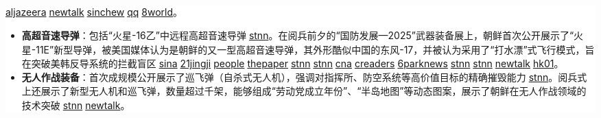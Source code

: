 [aljazeera](https://vertexaisearch.cloud.google.com/grounding-api-redirect/AUZIYQE8zsKlBBYiS3pRZvHL5AzudyJOaHJjgl0UkoTmRv4vQPHt1eRnoHntLHOttDditSvBJcf-jpoGM2Pywv0nVYXxr_7cLsP3knT_w4jpfxddGxjfwYpgGNzgA70ERfS3nsw3FU7u8Z-dPtOUBooyeazErNpEpTKjbwlEc4R9mBxacnYi_QEdf32t3JO3xlgMgd58PGAF4yvWC00hU4OmUzduOHmCQbDmWhjwvasg0Wqz4mjyN1cFrzyPZ0HTZDobVzAfCrAenCQ-TPZsiKA32XFo5AvboC4TUYEEVIeH23NcFv7BwXjVMK-ZX9Xga5719085esBUSzTIof3_q2OPajzpKX8GaDJaGZs2OSqirCXfMzGkb0DRl_Rpdb_LZgzCWBAyLLnYilM=) [newtalk](https://vertexaisearch.cloud.google.com/grounding-api-redirect/AUZIYQEFuEeyl5rBLs0jFN4QSkLZBysrY0QU9kjNa1AzLBDKOKjnZqkTKccKEzefMJRSODWF0A6Yg34cbilTJOq0AqUOVPDcMicsryTBj0GRjsdOLkjxc2fs3SCPLGhkZpyQYKWptAurDbtDT4A=) [sinchew](https://vertexaisearch.cloud.google.com/grounding-api-redirect/AUZIYQFtunQDdNVftwWMZCIWVL1To3GtULEFGe8Sx62XwjQn1cSCmVqb_WcYsqM0zKVddewCfdyJQ3RJJz4EPGqluzMmeANnrIbYMm7wNMxbSpIuBWc9qCU9jkWX8ex00texBE0JQirGsgh0HIwsn3lkrDMPC_GKdNDFcnLa) [qq](https://vertexaisearch.cloud.google.com/grounding-api-redirect/AUZIYQHhxK950rD6Sl19b9zvym02Q5P5GiXoY02MicBgSX3uNgR3ryF6609_CUaiLYTgpqbAq36WszPbq50rRwQk5Qoca9aAYUHcE7-NeQCJV77rXtId77BdwS-7o70CwZuXZkOQm9jScQI=) [8world](https://vertexaisearch.cloud.google.com/grounding-api-redirect/AUZIYQHdhiLnTU7_ZpPrXS0K2NacRP13YYY0UKyXTHEbqLGFZ11Wz_N9WgGFKArPwMlf7jQohWpzNuThR0e1I2edofpSBs_7CRAlfYYI-5T6yAkTLSla3XvqVp-lnZWzJqIROxncMOGwJUf9QvdKBN5lBZDgimLHH3G73H1-Nkg=)。
*   **高超音速导弹**：包括“火星-16乙”中远程高超音速导弹 [stnn](https://vertexaisearch.cloud.google.com/grounding-api-redirect/AUZIYQEFkJMfBDM1vbVZpHjFmNC2dFZSRx1xkaCNt3bF0k6qVME7FSSmWcFS7MwWxQLWWDp_3HrKvde1-9R2L_xaxfmD0g7bbzLZ5Ns_MvKX6Q-TDMe0OPqBFTbjiraAgpiQxD7N1NvNUg6Yogk=)。在阅兵前夕的“国防发展—2025”武器装备展上，朝鲜首次公开展示了“火星-11E”新型导弹，被美国媒体认为是朝鲜的又一型高超音速导弹，其外形酷似中国的东风-17，并被认为采用了“打水漂”式飞行模式，旨在突破美韩反导系统的拦截盲区 [sina](https://vertexaisearch.cloud.google.com/grounding-api-redirect/AUZIYQGa8wGBDeoE5DIAbmHDgumlEeXguLTtMJ_R3j2jFRu_fBNKx_sBEok-DpBQreGluQncxTHBSV-DWtRvSMVTXp3p8phPbSzFGjctQ7veh8fVqZuq0CpCzyGMcPxJErKL0ZYWcTefWl49Q6Slf1Wbf_mpwwK7el53JDe0Q_6KdzVdFSxQHZGu) [21jingji](https://vertexaisearch.cloud.google.com/grounding-api-redirect/AUZIYQH9FuvLgDf5qfIw5709iajjtQ4zgP2PcE2uGDu6MZU97yRx8AAZbutKwoASB1fff47j_gIHYRJW2I5bRB6qv_j1J95_hSsnLpPUH40i9IZs8Cq1jWsZX8UnczBOBvLHKQ-aopW6njy71-6HQg10-H8xpZq3aGv-UV4g3YeUeOQaqpYjKDTXGaqBqHsdZuBgwNp9) [people](https://vertexaisearch.cloud.google.com/grounding-api-redirect/AUZIYQG4WFWjUUm5-eS19SKwXb9g6pEYVE_bMa70k3v1W_JWrzWJ1XOuvYL0jDp4oNaj_qXz9CcDqTLAvHjgeJ68AQD8DUnM49HgzrHr8h01CmZanLa0Ol7_4eYZ-KEsXoOWscsCA4X5xBH8s_lpBzJGibEqBDEol5Lg) [thepaper](https://vertexaisearch.cloud.google.com/grounding-api-redirect/AUZIYQHxYyTubhXPv_DPpoOE3BuOTEFEFm0E_A04_yzidMRROG109HoLNNXPkWxY_ScfGpsXQK9ErIvbipOWpdKWaK4ymJgGWuUY2OvyG0jUz_73zgYPyPVgYMCdWtd0jhelkGfGU64wLqD4R8igiqE=) [stnn](https://vertexaisearch.cloud.google.com/grounding-api-redirect/AUZIYQEFkJMfBDM1vbVZpHjFmNC2dFZSRx1xkaCNt3bF0k6qVME7FSSmWcFS7MwWxQLWWDp_3HrKvde1-9R2L_xaxfmD0g7bbzLZ5Ns_MvKX6Q-TDMe0OPqBFTbjiraAgpiQxD7N1NvNUg6Yogk=) [stnn](https://vertexaisearch.cloud.google.com/grounding-api-redirect/AUZIYQG_LPfNFywD_pYTLNVfcq-d1klsYX5DgQXp2F__P1X0I6JTa6_OaITUYFgjIT0Sk32k--E8TkjIq70nqmLALMYpyeimnOtmiC8BxBs1q6IzIN9QZ_MGNiaRYMYldtq13HymFImpw3synM4=) [cna](https://vertexaisearch.cloud.google.com/grounding-api-redirect/AUZIYQF4PDaR8p4tq88j9aRQjuh9H6n22xUA_vZ0tsccC1G1YFB_Jbr8cFP-OOX1nHa_xlD9R3dzBwJjsF_ick34MjYtoemCtcNpluWrSaAB6DNa_1cAwFNGSnAsvrnsU0K5Auus6fNOBSKgYhFP2vPB) [creaders](https://vertexaisearch.cloud.google.com/grounding-api-redirect/AUZIYQEMhqyqt22vOrqkmJcpRjAjAQd4nVg2w3aByHFiF8VgRAlznzbvuq21_jDL6fcxKdOxdBjlXMT-CSb0aQLphyXRJYeWYGYDNIuVQbh4exePIue4p8DK2R6KHiQTz7nmTUy0OxLkrz7rNAT2x1O055lDP_I=) [6parknews](https://vertexaisearch.cloud.google.com/grounding-api-redirect/AUZIYQFARVHJBewBbFrqNRzsb_pmC28jdkiwlCHcAz0FAP8XT7FEWpTAWZPfUr4smyZs0awMkXBAwNnPDs0GyBGH2FB7AoY-nv1TNJe4PXuHTO0MXSNIZDR4GXrZ32COeotZQrCH1uNVC1ttDEOuyQOnWafCQcWSjWjSr5byPgE0Z0TF5j-Pyg==) [stnn](https://vertexaisearch.cloud.google.com/grounding-api-redirect/AUZIYQE8V_l-s_xxLACFRkidKX6youBKt5wO7IEbEmVl3vzX629y4iGo21TI5EfXjlIvAJAO29IN-KJCsUZULV60MQMr2rr8Um8udw2s5O524ANSLUY-4GrUP10YVGYFjp76mV5y1XCmcsVnUh0=) [stnn](https://vertexaisearch.cloud.google.com/grounding-api-redirect/AUZIYQFtp3MNdRZp0Zhm06gf7xPxnfZYOf8fgrT43Y3rFAGWwyO73gqe4yJM9LiwqiMClbbpy5U4RMo1f6-JsDH8agK5VyQ0t7NHjuBml1ysekIL40_uNbVLBJDyciZwLXhldfnALiA-P-zyZp8=) [newtalk](https://vertexaisearch.cloud.google.com/grounding-api-redirect/AUZIYQGWMRhcDm3AaZyS8xGWOQTiD_RVoZstCNBmJ6h-Qxx9_5wNHwjnzYTa8LJI01L7uiiJHYN9IjVQ41fjyS7tJGsxy6o-lJ6-nvwDNfDXaAUT2XtMw0i-HLGfaqVHUnXXBat6jmfX6Jyj3Aw=) [hk01](https://vertexaisearch.cloud.google.com/grounding-api-redirect/AUZIYQHAwOvzu4gSWfeHwtubv0DFJQQwuninYDz7ldB3bpZILQDtarBDFtzwL85rET332h3Wrwx8qt_Hi_c5CEGkmcIui2XLf4B68xIwLYmNM-7XgILGMxJDBBa0)。
*   **无人作战装备**：首次成规模公开展示了巡飞弹（自杀式无人机），强调对指挥所、防空系统等高价值目标的精确摧毁能力 [stnn](https://vertexaisearch.cloud.google.com/grounding-api-redirect/AUZIYQEFkJMfBDM1vbVZpHjFmNC2dFZSRx1xkaCNt3bF0k6qVME7FSSmWcFS7MwWxQLWWDp_3HrKvde1-9R2L_xaxfmD0g7bbzLZ5Ns_MvKX6Q-TDMe0OPqBFTbjiraAgpiQxD7N1NvNUg6Yogk=)。阅兵式上还展示了新型无人机和巡飞弹，数量超过千架，能够组成“劳动党成立年份”、“半岛地图”等动态图案，展示了朝鲜在无人作战领域的技术突破 [stnn](https://vertexaisearch.cloud.google.com/grounding-api-redirect/AUZIYQFtp3MNdRZp0Zhm06gf7xPxnfZYOf8fgrT43Y3rFAGWwyO73gqe4yJM9LiwqiMClbbpy5U4RMo1f6-JsDH8agK5VyQ0t7NHjuBml1ysekIL40_uNbVLBJDyciZwLXhldfnALiA-P-zyZp8=) [newtalk](https://vertexaisearch.cloud.google.com/grounding-api-redirect/AUZIYQGWMRhcDm3AaZyS8xGWOQTiD_RVoZstCNBmJ6h-Qxx9_5wNHwjnzYTa8LJI01L7uiiJHYN9IjVQ41fjyS7tJGsxy6o-lJ6-nvwDNfDXaAUT2XtMw0i-HLGfaqVHUnXXBat6jmfX6Jyj3Aw=)。